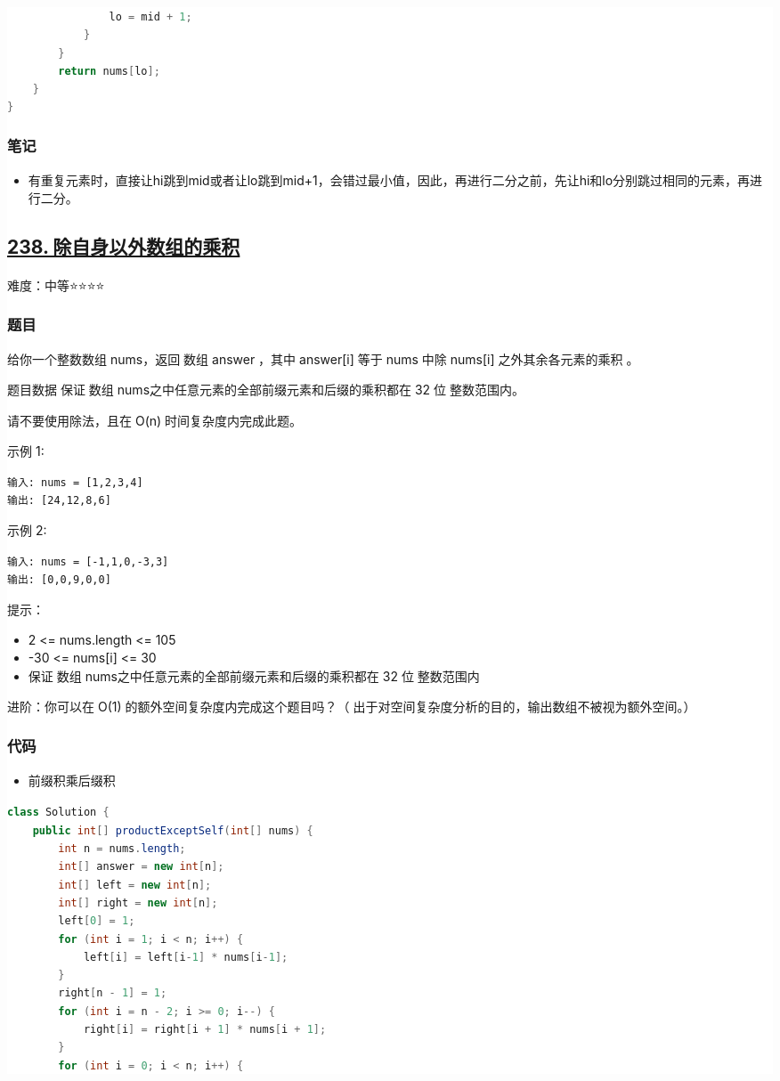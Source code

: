 ```java
                lo = mid + 1;
            }
        }
        return nums[lo];
    }
}
```

### 笔记

- 有重复元素时，直接让hi跳到mid或者让lo跳到mid+1，会错过最小值，因此，再进行二分之前，先让hi和lo分别跳过相同的元素，再进行二分。

## [238. 除自身以外数组的乘积](https://leetcode-cn.com/problems/product-of-array-except-self/)

难度：中等:star::star::star::star:

### 题目

给你一个整数数组 nums，返回 数组 answer ，其中 answer[i] 等于 nums 中除 nums[i] 之外其余各元素的乘积 。

题目数据 保证 数组 nums之中任意元素的全部前缀元素和后缀的乘积都在  32 位 整数范围内。

请不要使用除法，且在 O(n) 时间复杂度内完成此题。

 

示例 1:

```
输入: nums = [1,2,3,4]
输出: [24,12,8,6]
```

示例 2:

```
输入: nums = [-1,1,0,-3,3]
输出: [0,0,9,0,0]
```


提示：

- 2 <= nums.length <= 105
- -30 <= nums[i] <= 30
- 保证 数组 nums之中任意元素的全部前缀元素和后缀的乘积都在  32 位 整数范围内

进阶：你可以在 O(1) 的额外空间复杂度内完成这个题目吗？（ 出于对空间复杂度分析的目的，输出数组不被视为额外空间。）

### 代码

- 前缀积乘后缀积

```java
class Solution {
    public int[] productExceptSelf(int[] nums) {
        int n = nums.length;
        int[] answer = new int[n];
        int[] left = new int[n];
        int[] right = new int[n];
        left[0] = 1;
        for (int i = 1; i < n; i++) {
            left[i] = left[i-1] * nums[i-1];
        }
        right[n - 1] = 1;
        for (int i = n - 2; i >= 0; i--) {
            right[i] = right[i + 1] * nums[i + 1];
        }
        for (int i = 0; i < n; i++) {
```